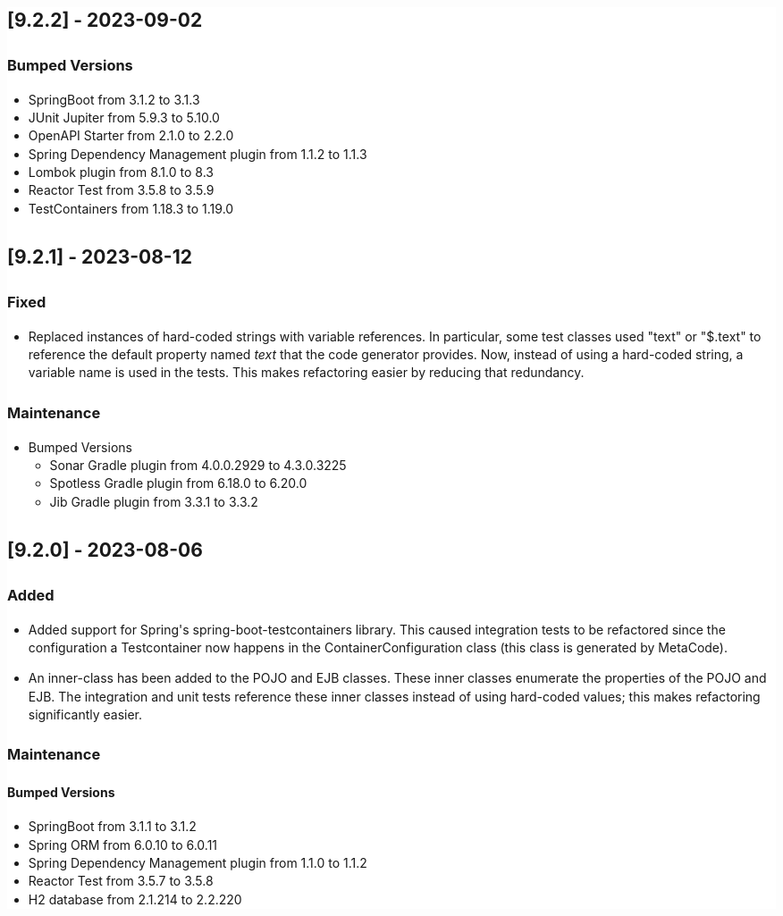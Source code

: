 ## [9.2.2] - 2023-09-02

### Bumped Versions
  * SpringBoot from 3.1.2 to 3.1.3
  * JUnit Jupiter from 5.9.3 to 5.10.0
  * OpenAPI Starter from  2.1.0 to 2.2.0
  * Spring Dependency Management plugin from 1.1.2 to 1.1.3
  * Lombok plugin from 8.1.0 to 8.3
  * Reactor Test from 3.5.8 to 3.5.9
  * TestContainers from 1.18.3 to 1.19.0

## [9.2.1] - 2023-08-12

### Fixed

* Replaced instances of hard-coded strings with variable references. 
  In particular, some test classes used "text" or "$.text" to reference the default
  property named _text_ that the code generator provides. Now, instead of using
  a hard-coded string, a variable name is used in the tests. This makes refactoring 
  easier by reducing that redundancy. 
      
### Maintenance

* Bumped Versions
    * Sonar Gradle plugin from 4.0.0.2929 to 4.3.0.3225
    * Spotless Gradle plugin from 6.18.0 to 6.20.0
    * Jib Gradle plugin from 3.3.1 to 3.3.2


## [9.2.0] - 2023-08-06

### Added

* Added support for Spring's spring-boot-testcontainers library. This caused integration
  tests to be refactored since the configuration a Testcontainer now happens in the
  ContainerConfiguration class (this class is generated by MetaCode). 

* An inner-class has been added to the POJO and EJB classes.  These inner classes
  enumerate the properties of the POJO and EJB. The integration and unit tests reference
  these inner classes instead of using hard-coded values; this makes refactoring
  significantly easier. 

### Maintenance

#### Bumped Versions
  * SpringBoot from 3.1.1 to 3.1.2
  * Spring ORM from 6.0.10 to 6.0.11
  * Spring Dependency Management plugin from 1.1.0 to 1.1.2
  * Reactor Test from 3.5.7 to 3.5.8
  * H2 database from 2.1.214 to 2.2.220
